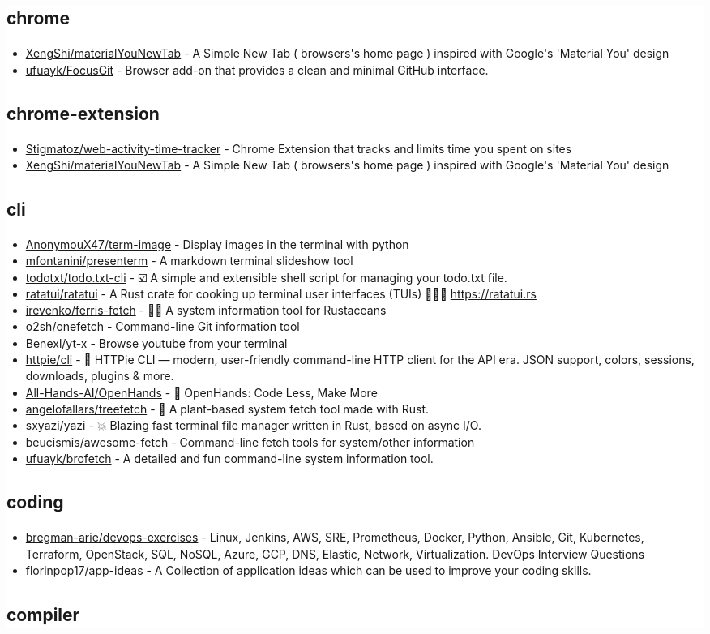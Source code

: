 ## chrome 

- [XengShi/materialYouNewTab](https://github.com/XengShi/materialYouNewTab) - A Simple New Tab ( browsers's home page ) inspired with Google's 'Material You' design
- [ufuayk/FocusGit](https://github.com/ufuayk/FocusGit) - Browser add-on that provides a clean and minimal GitHub interface.

## chrome-extension 

- [Stigmatoz/web-activity-time-tracker](https://github.com/Stigmatoz/web-activity-time-tracker) - Chrome Extension that tracks and limits time you spent on sites
- [XengShi/materialYouNewTab](https://github.com/XengShi/materialYouNewTab) - A Simple New Tab ( browsers's home page ) inspired with Google's 'Material You' design

## cli 

- [AnonymouX47/term-image](https://github.com/AnonymouX47/term-image) - Display images in the terminal with python
- [mfontanini/presenterm](https://github.com/mfontanini/presenterm) - A markdown terminal slideshow tool
- [todotxt/todo.txt-cli](https://github.com/todotxt/todo.txt-cli) - ☑️ A simple and extensible shell script for managing your todo.txt file.
- [ratatui/ratatui](https://github.com/ratatui/ratatui) - A Rust crate for cooking up terminal user interfaces (TUIs) 👨‍🍳🐀 https://ratatui.rs
- [irevenko/ferris-fetch](https://github.com/irevenko/ferris-fetch) - 🎨🦀 A system information tool for Rustaceans
- [o2sh/onefetch](https://github.com/o2sh/onefetch) - Command-line Git information tool
- [Benexl/yt-x](https://github.com/Benexl/yt-x) - Browse youtube from your terminal
- [httpie/cli](https://github.com/httpie/cli) - 🥧 HTTPie CLI  — modern, user-friendly command-line HTTP client for the API era. JSON support, colors, sessions, downloads, plugins & more.
- [All-Hands-AI/OpenHands](https://github.com/All-Hands-AI/OpenHands) - 🙌 OpenHands: Code Less, Make More
- [angelofallars/treefetch](https://github.com/angelofallars/treefetch) - 🌲 A plant-based system fetch tool made with Rust.
- [sxyazi/yazi](https://github.com/sxyazi/yazi) - 💥 Blazing fast terminal file manager written in Rust, based on async I/O.
- [beucismis/awesome-fetch](https://github.com/beucismis/awesome-fetch) - Command-line fetch tools for system/other information
- [ufuayk/brofetch](https://github.com/ufuayk/brofetch) - A detailed and fun command-line system information tool.

## coding 

- [bregman-arie/devops-exercises](https://github.com/bregman-arie/devops-exercises) - Linux, Jenkins, AWS, SRE, Prometheus, Docker, Python, Ansible, Git, Kubernetes, Terraform, OpenStack, SQL, NoSQL, Azure, GCP, DNS, Elastic, Network, Virtualization. DevOps Interview Questions
- [florinpop17/app-ideas](https://github.com/florinpop17/app-ideas) - A Collection of application ideas which can be used to improve your coding skills.

## compiler 
